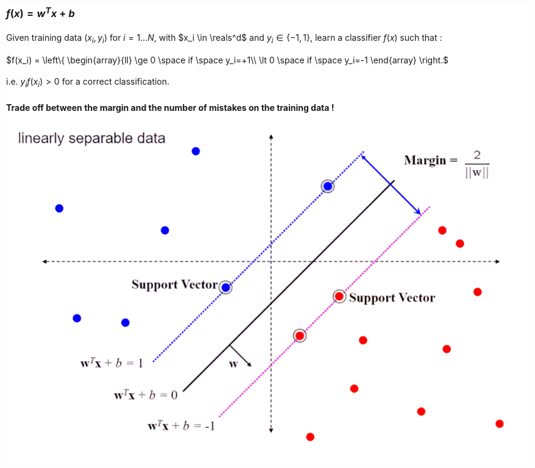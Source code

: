 ### $f(x) = w^Tx + b$

Given training data $(x_i, y_i)$ for $i=1...N$, with $x_i \in \reals^d$ and $y_i \in \{-1, 1\}$,
learn a classifier $f(x)$ such that :

$f(x_i) = \left\{
    \begin{array}{ll}
        \ge 0 \space if \space y_i=+1\\
        \lt 0 \space if \space y_i=-1
    \end{array}
\right.$

i.e. $y_if(x_i) > 0$ for a correct classification.

#### Trade off between the margin and the number of mistakes on the training data !

</div>
<div>



![w:625](svm_explanation_nobg.png)



</div>
</div>
